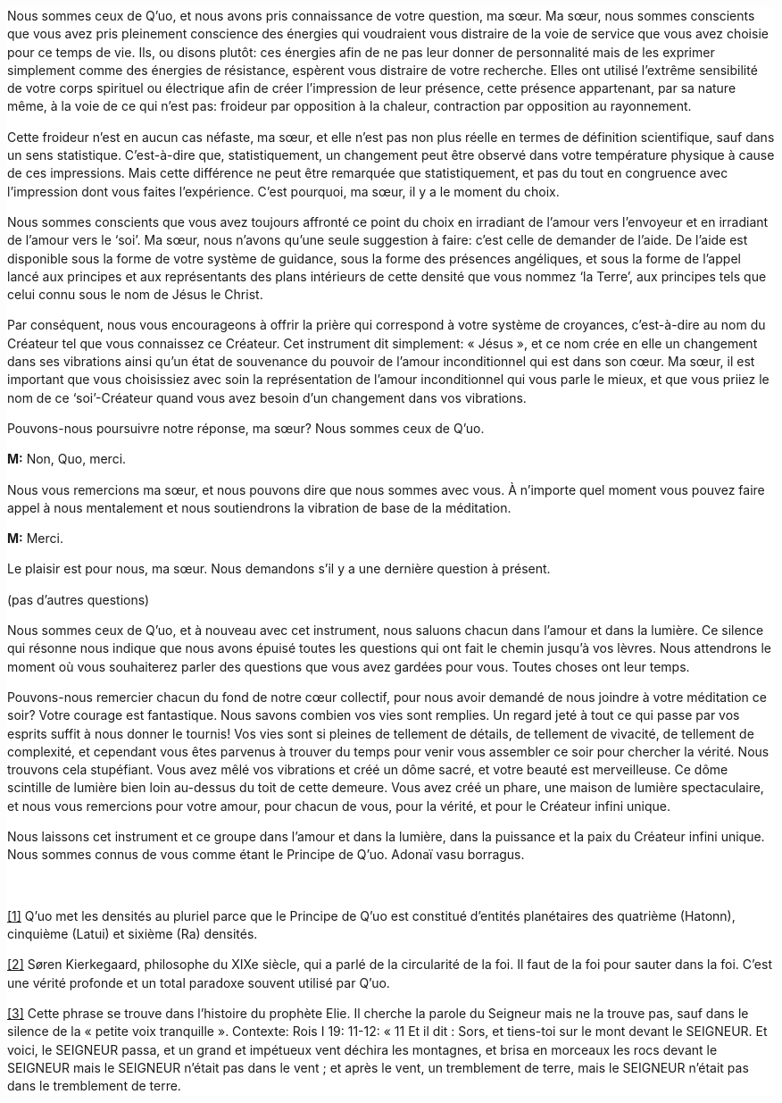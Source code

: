 <p>Nous sommes ceux de Q’uo, et nous avons pris connaissance de votre question, ma sœur. Ma sœur, nous sommes conscients que vous avez pris pleinement conscience des énergies qui voudraient vous distraire de la voie de service que vous avez choisie pour ce temps de vie. Ils, ou disons plutôt: ces énergies afin de ne pas leur donner de personnalité mais de les exprimer simplement comme des énergies de résistance, espèrent vous distraire de votre recherche. Elles ont utilisé l’extrême sensibilité de votre corps spirituel ou électrique afin de créer l’impression de leur présence, cette présence appartenant, par sa nature même, à la voie de ce qui n’est pas: froideur par opposition à la chaleur, contraction par opposition au rayonnement.</p>
<p>Cette froideur n’est en aucun cas néfaste, ma sœur, et elle n’est pas non plus réelle en termes de définition scientifique, sauf dans un sens statistique. C’est-à-dire que, statistiquement, un changement peut être observé dans votre température physique à cause de ces impressions. Mais cette différence ne peut être remarquée que statistiquement, et pas du tout en congruence avec l’impression dont vous faites l’expérience. C’est pourquoi, ma sœur, il y a le moment du choix.</p>
<p>Nous sommes conscients que vous avez toujours affronté ce point du choix en irradiant de l’amour vers l’envoyeur et en irradiant de l’amour vers le ‘soi’. Ma sœur, nous n’avons qu’une seule suggestion à faire: c’est celle de demander de l’aide. De l’aide est disponible sous la forme de votre système de guidance, sous la forme des présences angéliques, et sous la forme de l’appel lancé aux principes et aux représentants des plans intérieurs de cette densité que vous nommez ‘la Terre’, aux principes tels que celui connu sous le nom de Jésus le Christ.</p>
<p>Par conséquent, nous vous encourageons à offrir la prière qui correspond à votre système de croyances, c’est-à-dire au nom du Créateur tel que vous connaissez ce Créateur. Cet instrument dit simplement: « Jésus », et ce nom crée en elle un changement dans ses vibrations ainsi qu’un état de souvenance du pouvoir de l’amour inconditionnel qui est dans son cœur. Ma sœur, il est important que vous choisissiez avec soin la représentation de l’amour inconditionnel qui vous parle le mieux, et que vous priiez le nom de ce ‘soi’-Créateur quand vous avez besoin d’un changement dans vos vibrations.</p>
<p>Pouvons-nous poursuivre notre réponse, ma sœur? Nous sommes ceux de Q’uo.</p>
<p><strong>M:</strong> Non, Quo, merci.</p>
<p>Nous vous remercions ma sœur, et nous pouvons dire que nous sommes avec vous. À n’importe quel moment vous pouvez faire appel à nous mentalement et nous soutiendrons la vibration de base de la méditation.</p>
<p><strong>M:</strong> Merci.</p>
<p>Le plaisir est pour nous, ma sœur. Nous demandons s’il y a une dernière question à présent.</p>
<p class="comment">(pas d’autres questions)</p>
<p>Nous sommes ceux de Q’uo, et à nouveau avec cet instrument, nous saluons chacun dans l’amour et dans la lumière. Ce silence qui résonne nous indique que nous avons épuisé toutes les questions qui ont fait le chemin jusqu’à vos lèvres. Nous attendrons le moment où vous souhaiterez parler des questions que vous avez gardées pour vous. Toutes choses ont leur temps.</p>
<p>Pouvons-nous remercier chacun du fond de notre cœur collectif, pour nous avoir demandé de nous joindre à votre méditation ce soir? Votre courage est fantastique. Nous savons combien vos vies sont remplies. Un regard jeté à tout ce qui passe par vos esprits suffit à nous donner le tournis! Vos vies sont si pleines de tellement de détails, de tellement de vivacité, de tellement de complexité, et cependant vous êtes parvenus à trouver du temps pour venir vous assembler ce soir pour chercher la vérité. Nous trouvons cela stupéfiant. Vous avez mêlé vos vibrations et créé un dôme sacré, et votre beauté est merveilleuse. Ce dôme scintille de lumière bien loin au-dessus du toit de cette demeure. Vous avez créé un phare, une maison de lumière spectaculaire, et nous vous remercions pour votre amour, pour chacun de vous, pour la vérité, et pour le Créateur infini unique.</p>
<p>Nous laissons cet instrument et ce groupe dans l’amour et dans la lumière, dans la puissance et la paix du Créateur infini unique. Nous sommes connus de vous comme étant le Principe de Q’uo. Adonaï vasu borragus.</p>
<p class="separator-left-33"> </p>
<p class="footnote"><a id="_ftn1" href="#_ftnref1" name="_ftn1">[1]</a> Q’uo met les densités au pluriel parce que le Principe de Q’uo est constitué d’entités planétaires des quatrième (Hatonn), cinquième (Latui) et sixième (Ra) densités.</p>
<p class="footnote"><a id="_ftn2" href="#_ftnref2" name="_ftn2">[2]</a> Søren Kierkegaard, philosophe du XIXe siècle, qui a parlé de la circularité de la foi.  Il faut de la foi pour sauter dans la foi.  C’est une vérité profonde et un total paradoxe souvent utilisé par Q’uo.</p>
<p class="footnote"><a id="_ftn3" href="#_ftnref3" name="_ftn3">[3]</a> Cette phrase se trouve dans l’histoire du prophète Elie.  Il cherche la parole du Seigneur mais ne la trouve pas, sauf dans le silence de la « petite voix tranquille ». Contexte: Rois I 19: 11-12: « 11 Et il dit : Sors, et tiens-toi sur le mont devant le SEIGNEUR. Et voici, le SEIGNEUR passa, et un grand et impétueux vent déchira les montagnes, et brisa en morceaux les rocs devant le SEIGNEUR mais le SEIGNEUR n’était pas dans le vent ; et après le vent, un tremblement de terre, mais le SEIGNEUR n’était pas dans le tremblement de terre.</p>